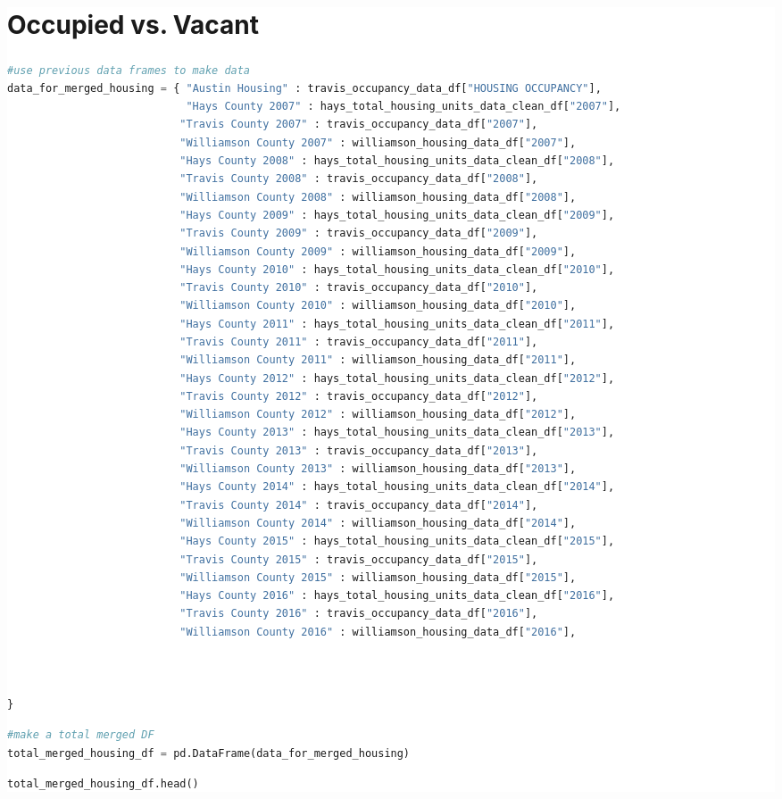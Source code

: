 

# Occupied vs. Vacant


```python
#use previous data frames to make data
data_for_merged_housing = { "Austin Housing" : travis_occupancy_data_df["HOUSING OCCUPANCY"],
                            "Hays County 2007" : hays_total_housing_units_data_clean_df["2007"],
                           "Travis County 2007" : travis_occupancy_data_df["2007"],  
                           "Williamson County 2007" : williamson_housing_data_df["2007"],
                           "Hays County 2008" : hays_total_housing_units_data_clean_df["2008"],
                           "Travis County 2008" : travis_occupancy_data_df["2008"],  
                           "Williamson County 2008" : williamson_housing_data_df["2008"],
                           "Hays County 2009" : hays_total_housing_units_data_clean_df["2009"],
                           "Travis County 2009" : travis_occupancy_data_df["2009"],  
                           "Williamson County 2009" : williamson_housing_data_df["2009"],
                           "Hays County 2010" : hays_total_housing_units_data_clean_df["2010"],
                           "Travis County 2010" : travis_occupancy_data_df["2010"],  
                           "Williamson County 2010" : williamson_housing_data_df["2010"],
                           "Hays County 2011" : hays_total_housing_units_data_clean_df["2011"],
                           "Travis County 2011" : travis_occupancy_data_df["2011"],  
                           "Williamson County 2011" : williamson_housing_data_df["2011"],
                           "Hays County 2012" : hays_total_housing_units_data_clean_df["2012"],
                           "Travis County 2012" : travis_occupancy_data_df["2012"],  
                           "Williamson County 2012" : williamson_housing_data_df["2012"],
                           "Hays County 2013" : hays_total_housing_units_data_clean_df["2013"],
                           "Travis County 2013" : travis_occupancy_data_df["2013"],  
                           "Williamson County 2013" : williamson_housing_data_df["2013"],
                           "Hays County 2014" : hays_total_housing_units_data_clean_df["2014"],
                           "Travis County 2014" : travis_occupancy_data_df["2014"],  
                           "Williamson County 2014" : williamson_housing_data_df["2014"],
                           "Hays County 2015" : hays_total_housing_units_data_clean_df["2015"],
                           "Travis County 2015" : travis_occupancy_data_df["2015"],  
                           "Williamson County 2015" : williamson_housing_data_df["2015"],
                           "Hays County 2016" : hays_total_housing_units_data_clean_df["2016"],
                           "Travis County 2016" : travis_occupancy_data_df["2016"],  
                           "Williamson County 2016" : williamson_housing_data_df["2016"],
                           
                            
    
}
```


```python
#make a total merged DF
total_merged_housing_df = pd.DataFrame(data_for_merged_housing)
```


```python
total_merged_housing_df.head()
```
